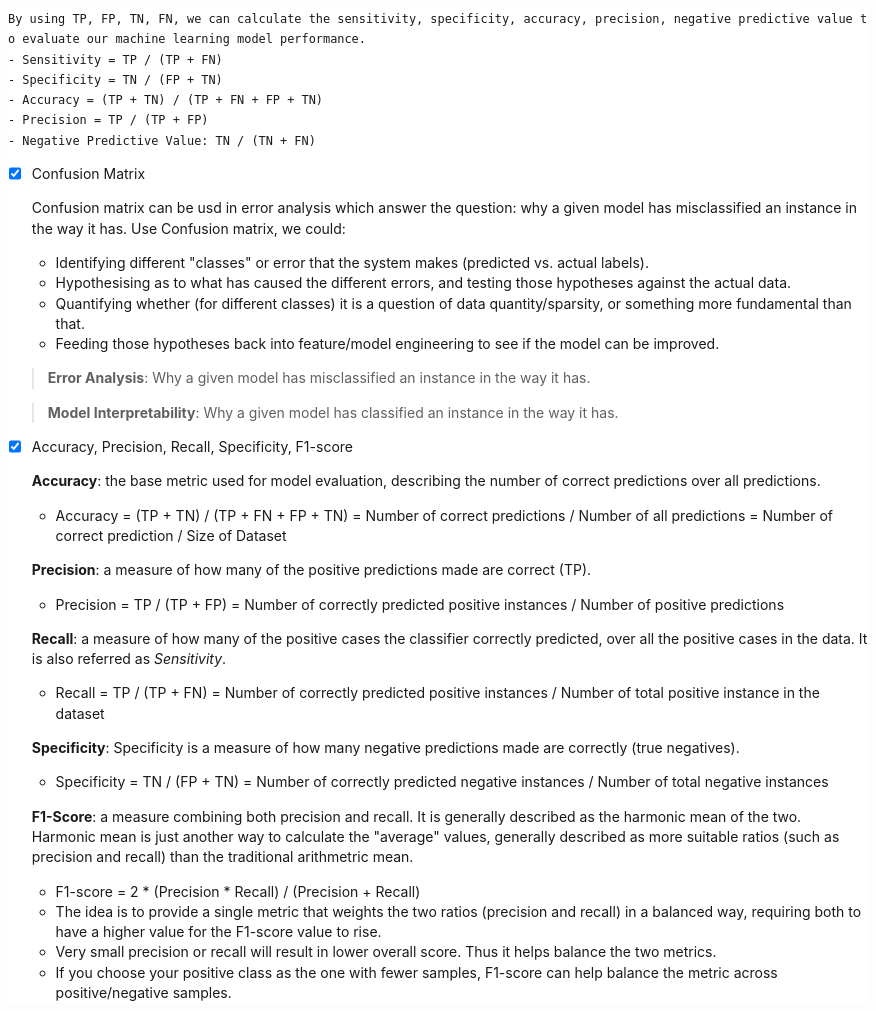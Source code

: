     By using TP, FP, TN, FN, we can calculate the sensitivity, specificity, accuracy, precision, negative predictive value to evaluate our machine learning model performance.
    - Sensitivity = TP / (TP + FN)
    - Specificity = TN / (FP + TN)
    - Accuracy = (TP + TN) / (TP + FN + FP + TN)
    - Precision = TP / (TP + FP)
    - Negative Predictive Value: TN / (TN + FN)
    
- [x] Confusion Matrix
    
    Confusion matrix can be usd in error analysis which answer the question: why a given model has misclassified an instance in the way it has. Use Confusion matrix, we could:
    - Identifying different "classes" or error that the system makes (predicted vs. actual labels).
    - Hypothesising as to what has caused the different errors, and testing those hypotheses against the actual data.
    - Quantifying whether (for different classes) it is a question of data quantity/sparsity, or something more fundamental than that.
    - Feeding those hypotheses back into feature/model engineering to see if the model can be improved.

> **Error Analysis**: Why a given model has misclassified an instance in the way it has.

> **Model Interpretability**: Why a given model has classified an instance in the way it has.

- [x] Accuracy, Precision, Recall, Specificity, F1-score

    **Accuracy**: the base metric used for model evaluation, describing the number of correct predictions over all predictions.
    - Accuracy = (TP + TN) / (TP + FN + FP + TN) = Number of correct predictions / Number of all predictions = Number of correct prediction / Size of Dataset
    
    **Precision**: a measure of how many of the positive predictions made are correct (TP). 
    - Precision = TP / (TP + FP) = Number of correctly predicted positive instances / Number of positive predictions
    
    **Recall**: a measure of how many of the positive cases the classifier correctly predicted, over all the positive cases in the data. It is also referred as *Sensitivity*.
    - Recall = TP / (TP + FN) = Number of correctly predicted positive instances / Number of total positive instance in the dataset
    
    **Specificity**: Specificity is a measure of how many negative predictions made are correctly (true negatives).
    - Specificity = TN / (FP + TN)  = Number of correctly predicted negative instances / Number of total negative instances
    
    **F1-Score**: a measure combining both precision and recall. It is generally described as the harmonic mean of the two. Harmonic mean is just another way to calculate the "average" values, generally described as more suitable ratios (such as precision and recall) than the traditional arithmetric mean. 
    - F1-score = 2 * (Precision * Recall) / (Precision + Recall)
    - The idea is to provide a single metric that weights the two ratios (precision and recall) in a balanced way, requiring both to have a higher value for the F1-score value to rise.
    - Very small precision or recall will result in lower overall score. Thus it helps balance the two metrics.
    - If you choose your positive class as the one with fewer samples, F1-score can help balance the metric across positive/negative samples.
    